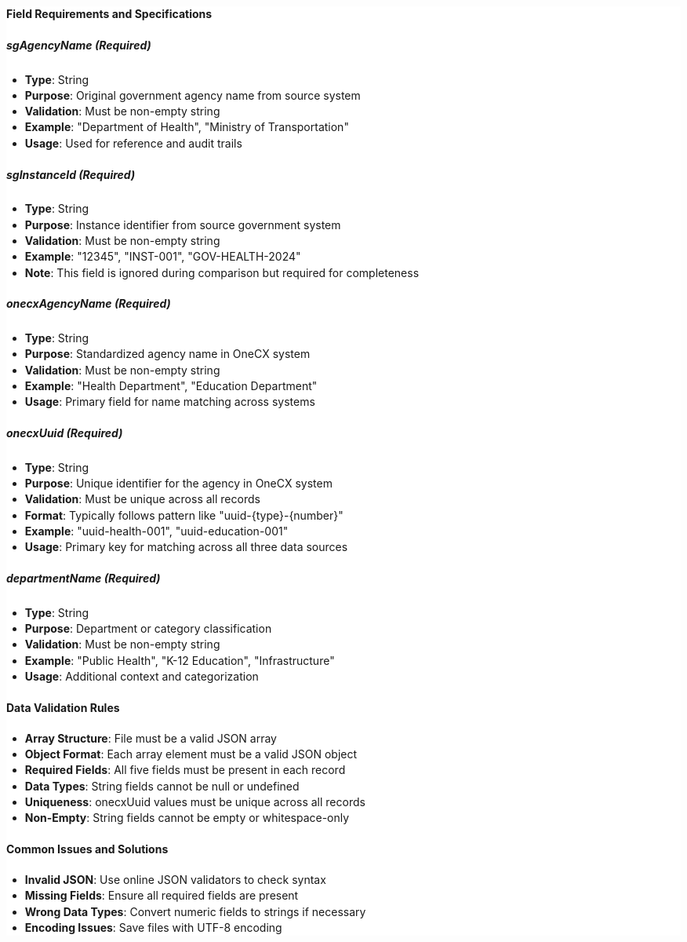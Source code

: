 #### Field Requirements and Specifications

##### sgAgencyName (Required)
- **Type**: String
- **Purpose**: Original government agency name from source system
- **Validation**: Must be non-empty string
- **Example**: "Department of Health", "Ministry of Transportation"
- **Usage**: Used for reference and audit trails

##### sgInstanceId (Required)
- **Type**: String
- **Purpose**: Instance identifier from source government system
- **Validation**: Must be non-empty string
- **Example**: "12345", "INST-001", "GOV-HEALTH-2024"
- **Note**: This field is ignored during comparison but required for completeness

##### onecxAgencyName (Required)
- **Type**: String
- **Purpose**: Standardized agency name in OneCX system
- **Validation**: Must be non-empty string
- **Example**: "Health Department", "Education Department"
- **Usage**: Primary field for name matching across systems

##### onecxUuid (Required)
- **Type**: String
- **Purpose**: Unique identifier for the agency in OneCX system
- **Validation**: Must be unique across all records
- **Format**: Typically follows pattern like "uuid-{type}-{number}"
- **Example**: "uuid-health-001", "uuid-education-001"
- **Usage**: Primary key for matching across all three data sources

##### departmentName (Required)
- **Type**: String
- **Purpose**: Department or category classification
- **Validation**: Must be non-empty string
- **Example**: "Public Health", "K-12 Education", "Infrastructure"
- **Usage**: Additional context and categorization

#### Data Validation Rules
- **Array Structure**: File must be a valid JSON array
- **Object Format**: Each array element must be a valid JSON object
- **Required Fields**: All five fields must be present in each record
- **Data Types**: String fields cannot be null or undefined
- **Uniqueness**: onecxUuid values must be unique across all records
- **Non-Empty**: String fields cannot be empty or whitespace-only

#### Common Issues and Solutions
- **Invalid JSON**: Use online JSON validators to check syntax
- **Missing Fields**: Ensure all required fields are present
- **Wrong Data Types**: Convert numeric fields to strings if necessary
- **Encoding Issues**: Save files with UTF-8 encoding
